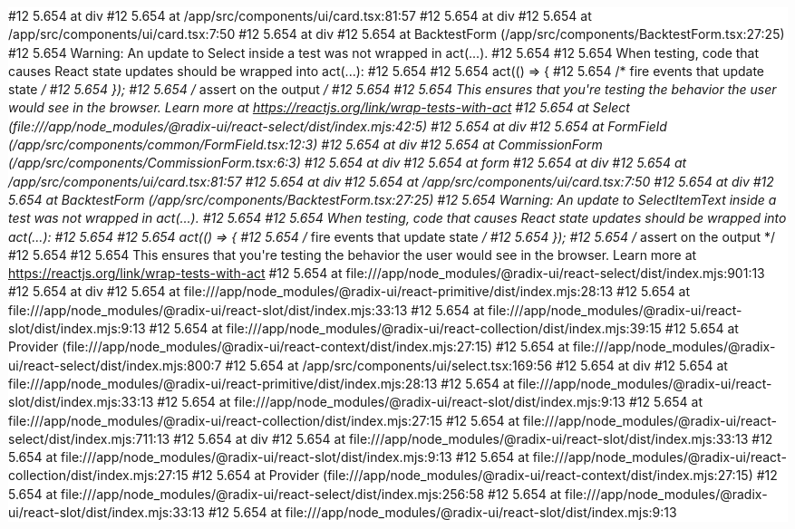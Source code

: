  #12 5.654     at div
 #12 5.654     at /app/src/components/ui/card.tsx:81:57
 #12 5.654     at div
 #12 5.654     at /app/src/components/ui/card.tsx:7:50
 #12 5.654     at div
 #12 5.654     at BacktestForm (/app/src/components/BacktestForm.tsx:27:25)
 #12 5.654 Warning: An update to Select inside a test was not wrapped in act(...).
 #12 5.654 
 #12 5.654 When testing, code that causes React state updates should be wrapped into act(...):
 #12 5.654 
 #12 5.654 act(() => {
 #12 5.654   /* fire events that update state */
 #12 5.654 });
 #12 5.654 /* assert on the output */
 #12 5.654 
 #12 5.654 This ensures that you're testing the behavior the user would see in the browser. Learn more at https://reactjs.org/link/wrap-tests-with-act
 #12 5.654     at Select (file:///app/node_modules/@radix-ui/react-select/dist/index.mjs:42:5)
 #12 5.654     at div
 #12 5.654     at FormField (/app/src/components/common/FormField.tsx:12:3)
 #12 5.654     at div
 #12 5.654     at CommissionForm (/app/src/components/CommissionForm.tsx:6:3)
 #12 5.654     at div
 #12 5.654     at form
 #12 5.654     at div
 #12 5.654     at /app/src/components/ui/card.tsx:81:57
 #12 5.654     at div
 #12 5.654     at /app/src/components/ui/card.tsx:7:50
 #12 5.654     at div
 #12 5.654     at BacktestForm (/app/src/components/BacktestForm.tsx:27:25)
 #12 5.654 Warning: An update to SelectItemText inside a test was not wrapped in act(...).
 #12 5.654 
 #12 5.654 When testing, code that causes React state updates should be wrapped into act(...):
 #12 5.654 
 #12 5.654 act(() => {
 #12 5.654   /* fire events that update state */
 #12 5.654 });
 #12 5.654 /* assert on the output */
 #12 5.654 
 #12 5.654 This ensures that you're testing the behavior the user would see in the browser. Learn more at https://reactjs.org/link/wrap-tests-with-act
 #12 5.654     at file:///app/node_modules/@radix-ui/react-select/dist/index.mjs:901:13
 #12 5.654     at div
 #12 5.654     at file:///app/node_modules/@radix-ui/react-primitive/dist/index.mjs:28:13
 #12 5.654     at file:///app/node_modules/@radix-ui/react-slot/dist/index.mjs:33:13
 #12 5.654     at file:///app/node_modules/@radix-ui/react-slot/dist/index.mjs:9:13
 #12 5.654     at file:///app/node_modules/@radix-ui/react-collection/dist/index.mjs:39:15
 #12 5.654     at Provider (file:///app/node_modules/@radix-ui/react-context/dist/index.mjs:27:15)
 #12 5.654     at file:///app/node_modules/@radix-ui/react-select/dist/index.mjs:800:7
 #12 5.654     at /app/src/components/ui/select.tsx:169:56
 #12 5.654     at div
 #12 5.654     at file:///app/node_modules/@radix-ui/react-primitive/dist/index.mjs:28:13
 #12 5.654     at file:///app/node_modules/@radix-ui/react-slot/dist/index.mjs:33:13
 #12 5.654     at file:///app/node_modules/@radix-ui/react-slot/dist/index.mjs:9:13
 #12 5.654     at file:///app/node_modules/@radix-ui/react-collection/dist/index.mjs:27:15
 #12 5.654     at file:///app/node_modules/@radix-ui/react-select/dist/index.mjs:711:13
 #12 5.654     at div
 #12 5.654     at file:///app/node_modules/@radix-ui/react-slot/dist/index.mjs:33:13
 #12 5.654     at file:///app/node_modules/@radix-ui/react-slot/dist/index.mjs:9:13
 #12 5.654     at file:///app/node_modules/@radix-ui/react-collection/dist/index.mjs:27:15
 #12 5.654     at Provider (file:///app/node_modules/@radix-ui/react-context/dist/index.mjs:27:15)
 #12 5.654     at file:///app/node_modules/@radix-ui/react-select/dist/index.mjs:256:58
 #12 5.654     at file:///app/node_modules/@radix-ui/react-slot/dist/index.mjs:33:13
 #12 5.654     at file:///app/node_modules/@radix-ui/react-slot/dist/index.mjs:9:13